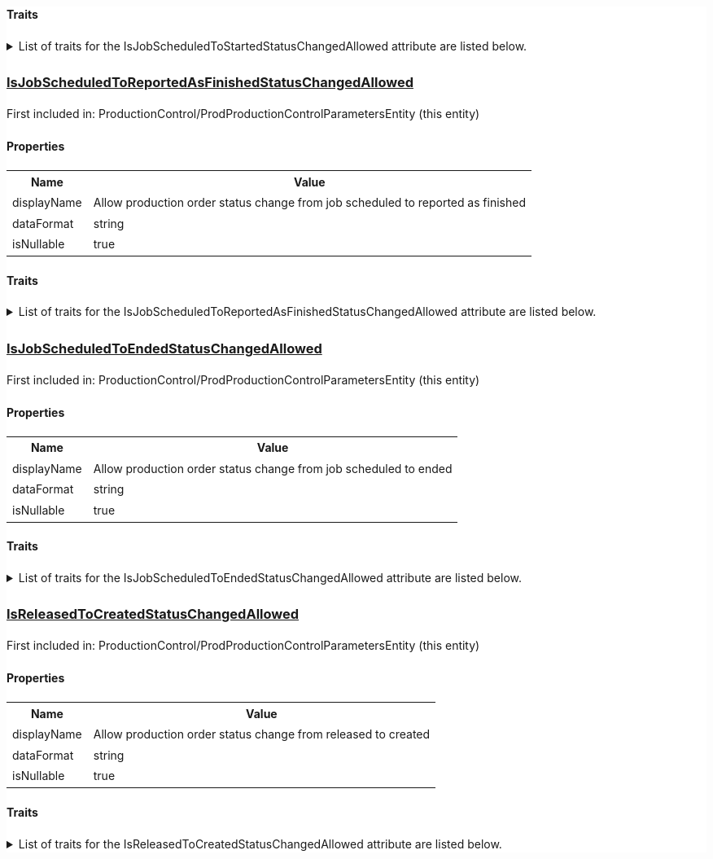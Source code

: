 #### Traits

<details><summary>List of traits for the IsJobScheduledToStartedStatusChangedAllowed attribute are listed below.</summary></details>

### <a href=#IsJobScheduledToReportedAsFinishedStatusChangedAllowed name="IsJobScheduledToReportedAsFinishedStatusChangedAllowed">IsJobScheduledToReportedAsFinishedStatusChangedAllowed</a>

First included in: ProductionControl/ProdProductionControlParametersEntity (this entity)  

#### Properties

<table><tr><th>Name</th><th>Value</th></tr><tr><td>displayName</td><td>Allow production order status change from job scheduled to reported as finished</td></tr><tr><td>dataFormat</td><td>string</td></tr><tr><td>isNullable</td><td>true</td></tr></table>

#### Traits

<details><summary>List of traits for the IsJobScheduledToReportedAsFinishedStatusChangedAllowed attribute are listed below.</summary></details>

### <a href=#IsJobScheduledToEndedStatusChangedAllowed name="IsJobScheduledToEndedStatusChangedAllowed">IsJobScheduledToEndedStatusChangedAllowed</a>

First included in: ProductionControl/ProdProductionControlParametersEntity (this entity)  

#### Properties

<table><tr><th>Name</th><th>Value</th></tr><tr><td>displayName</td><td>Allow production order status change from job scheduled to ended</td></tr><tr><td>dataFormat</td><td>string</td></tr><tr><td>isNullable</td><td>true</td></tr></table>

#### Traits

<details><summary>List of traits for the IsJobScheduledToEndedStatusChangedAllowed attribute are listed below.</summary></details>

### <a href=#IsReleasedToCreatedStatusChangedAllowed name="IsReleasedToCreatedStatusChangedAllowed">IsReleasedToCreatedStatusChangedAllowed</a>

First included in: ProductionControl/ProdProductionControlParametersEntity (this entity)  

#### Properties

<table><tr><th>Name</th><th>Value</th></tr><tr><td>displayName</td><td>Allow production order status change from released to created</td></tr><tr><td>dataFormat</td><td>string</td></tr><tr><td>isNullable</td><td>true</td></tr></table>

#### Traits

<details><summary>List of traits for the IsReleasedToCreatedStatusChangedAllowed attribute are listed below.</summary></details>
